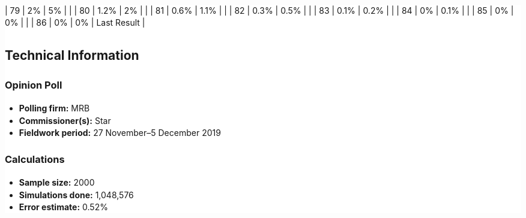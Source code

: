 | 79 | 2% | 5% |  |
| 80 | 1.2% | 2% |  |
| 81 | 0.6% | 1.1% |  |
| 82 | 0.3% | 0.5% |  |
| 83 | 0.1% | 0.2% |  |
| 84 | 0% | 0.1% |  |
| 85 | 0% | 0% |  |
| 86 | 0% | 0% | Last Result |


## Technical Information

### Opinion Poll

+ **Polling firm:** MRB
+ **Commissioner(s):** Star
+ **Fieldwork period:** 27 November–5 December 2019

### Calculations

+ **Sample size:** 2000
+ **Simulations done:** 1,048,576
+ **Error estimate:** 0.52%

